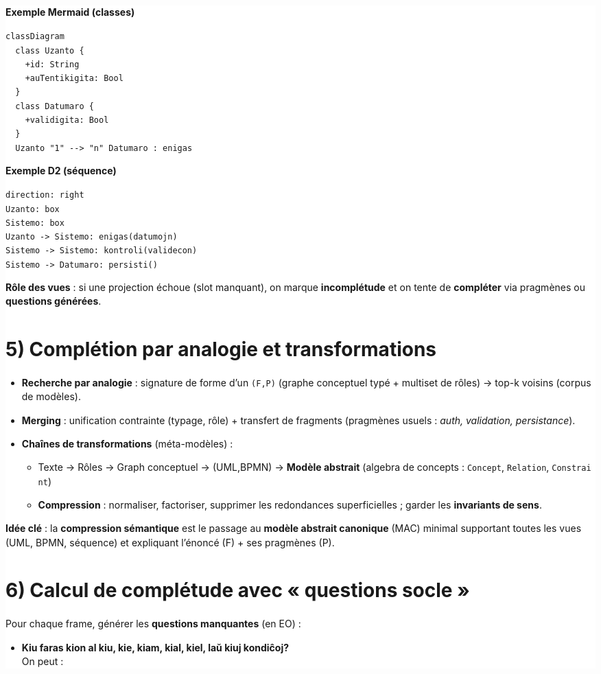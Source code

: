 **Exemple Mermaid (classes)**

```mermaid
classDiagram
  class Uzanto {
    +id: String
    +auTentikigita: Bool
  }
  class Datumaro {
    +validigita: Bool
  }
  Uzanto "1" --> "n" Datumaro : enigas
```

**Exemple D2 (séquence)**

```
direction: right
Uzanto: box
Sistemo: box
Uzanto -> Sistemo: enigas(datumojn)
Sistemo -> Sistemo: kontroli(validecon)
Sistemo -> Datumaro: persisti()
```

**Rôle des vues** : si une projection échoue (slot manquant), on marque **incomplétude** et on tente de **compléter** via pragmènes ou **questions générées**.

# 5) Complétion par analogie et transformations

- **Recherche par analogie** : signature de forme d’un `(F,P)` (graphe conceptuel typé + multiset de rôles) → top-k voisins (corpus de modèles).
    
- **Merging** : unification contrainte (typage, rôle) + transfert de fragments (pragmènes usuels : _auth, validation, persistance_).
    
- **Chaînes de transformations** (méta-modèles) :
    
    - Texte → Rôles → Graph conceptuel → (UML,BPMN) → **Modèle abstrait** (algebra de concepts : `Concept`, `Relation`, `Constraint`)
        
    - **Compression** : normaliser, factoriser, supprimer les redondances superficielles ; garder les **invariants de sens**.
        

**Idée clé** : la **compression sémantique** est le passage au **modèle abstrait canonique** (MAC) minimal supportant toutes les vues (UML, BPMN, séquence) et expliquant l’énoncé (F) + ses pragmènes (P).

# 6) Calcul de complétude avec « questions socle »

Pour chaque frame, générer les **questions manquantes** (en EO) :

- **Kiu faras kion al kiu, kie, kiam, kial, kiel, laŭ kiuj kondiĉoj?**  
    On peut :
    